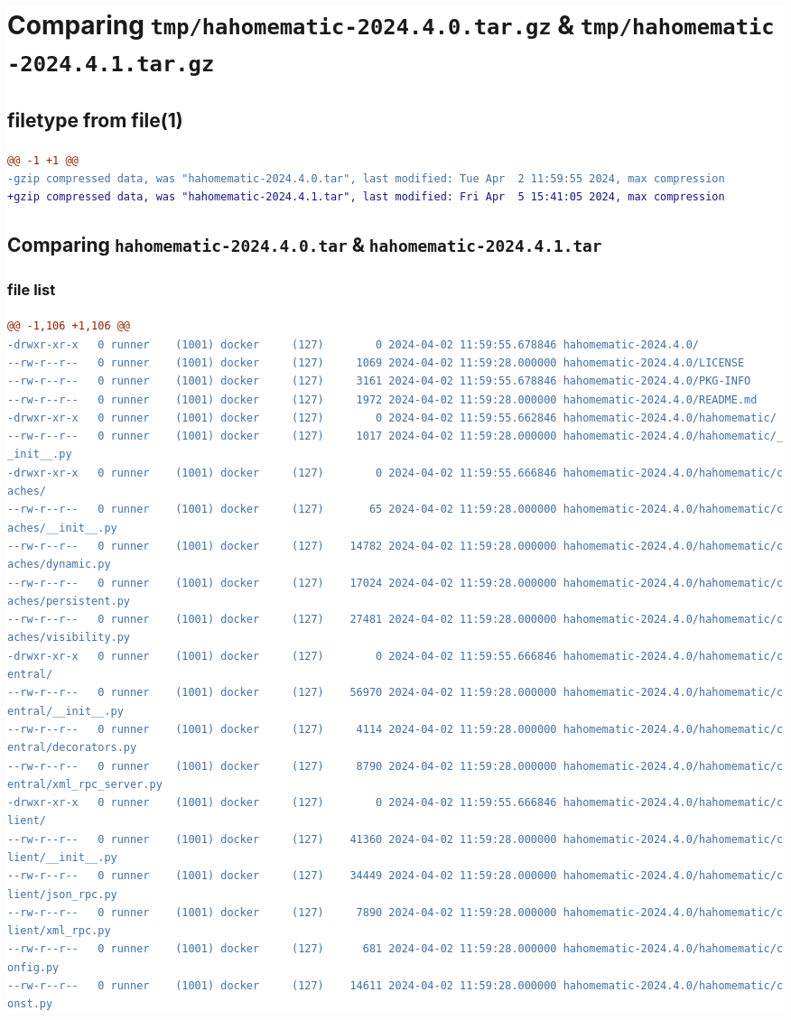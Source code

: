 # Comparing `tmp/hahomematic-2024.4.0.tar.gz` & `tmp/hahomematic-2024.4.1.tar.gz`

## filetype from file(1)

```diff
@@ -1 +1 @@
-gzip compressed data, was "hahomematic-2024.4.0.tar", last modified: Tue Apr  2 11:59:55 2024, max compression
+gzip compressed data, was "hahomematic-2024.4.1.tar", last modified: Fri Apr  5 15:41:05 2024, max compression
```

## Comparing `hahomematic-2024.4.0.tar` & `hahomematic-2024.4.1.tar`

### file list

```diff
@@ -1,106 +1,106 @@
-drwxr-xr-x   0 runner    (1001) docker     (127)        0 2024-04-02 11:59:55.678846 hahomematic-2024.4.0/
--rw-r--r--   0 runner    (1001) docker     (127)     1069 2024-04-02 11:59:28.000000 hahomematic-2024.4.0/LICENSE
--rw-r--r--   0 runner    (1001) docker     (127)     3161 2024-04-02 11:59:55.678846 hahomematic-2024.4.0/PKG-INFO
--rw-r--r--   0 runner    (1001) docker     (127)     1972 2024-04-02 11:59:28.000000 hahomematic-2024.4.0/README.md
-drwxr-xr-x   0 runner    (1001) docker     (127)        0 2024-04-02 11:59:55.662846 hahomematic-2024.4.0/hahomematic/
--rw-r--r--   0 runner    (1001) docker     (127)     1017 2024-04-02 11:59:28.000000 hahomematic-2024.4.0/hahomematic/__init__.py
-drwxr-xr-x   0 runner    (1001) docker     (127)        0 2024-04-02 11:59:55.666846 hahomematic-2024.4.0/hahomematic/caches/
--rw-r--r--   0 runner    (1001) docker     (127)       65 2024-04-02 11:59:28.000000 hahomematic-2024.4.0/hahomematic/caches/__init__.py
--rw-r--r--   0 runner    (1001) docker     (127)    14782 2024-04-02 11:59:28.000000 hahomematic-2024.4.0/hahomematic/caches/dynamic.py
--rw-r--r--   0 runner    (1001) docker     (127)    17024 2024-04-02 11:59:28.000000 hahomematic-2024.4.0/hahomematic/caches/persistent.py
--rw-r--r--   0 runner    (1001) docker     (127)    27481 2024-04-02 11:59:28.000000 hahomematic-2024.4.0/hahomematic/caches/visibility.py
-drwxr-xr-x   0 runner    (1001) docker     (127)        0 2024-04-02 11:59:55.666846 hahomematic-2024.4.0/hahomematic/central/
--rw-r--r--   0 runner    (1001) docker     (127)    56970 2024-04-02 11:59:28.000000 hahomematic-2024.4.0/hahomematic/central/__init__.py
--rw-r--r--   0 runner    (1001) docker     (127)     4114 2024-04-02 11:59:28.000000 hahomematic-2024.4.0/hahomematic/central/decorators.py
--rw-r--r--   0 runner    (1001) docker     (127)     8790 2024-04-02 11:59:28.000000 hahomematic-2024.4.0/hahomematic/central/xml_rpc_server.py
-drwxr-xr-x   0 runner    (1001) docker     (127)        0 2024-04-02 11:59:55.666846 hahomematic-2024.4.0/hahomematic/client/
--rw-r--r--   0 runner    (1001) docker     (127)    41360 2024-04-02 11:59:28.000000 hahomematic-2024.4.0/hahomematic/client/__init__.py
--rw-r--r--   0 runner    (1001) docker     (127)    34449 2024-04-02 11:59:28.000000 hahomematic-2024.4.0/hahomematic/client/json_rpc.py
--rw-r--r--   0 runner    (1001) docker     (127)     7890 2024-04-02 11:59:28.000000 hahomematic-2024.4.0/hahomematic/client/xml_rpc.py
--rw-r--r--   0 runner    (1001) docker     (127)      681 2024-04-02 11:59:28.000000 hahomematic-2024.4.0/hahomematic/config.py
--rw-r--r--   0 runner    (1001) docker     (127)    14611 2024-04-02 11:59:28.000000 hahomematic-2024.4.0/hahomematic/const.py
```